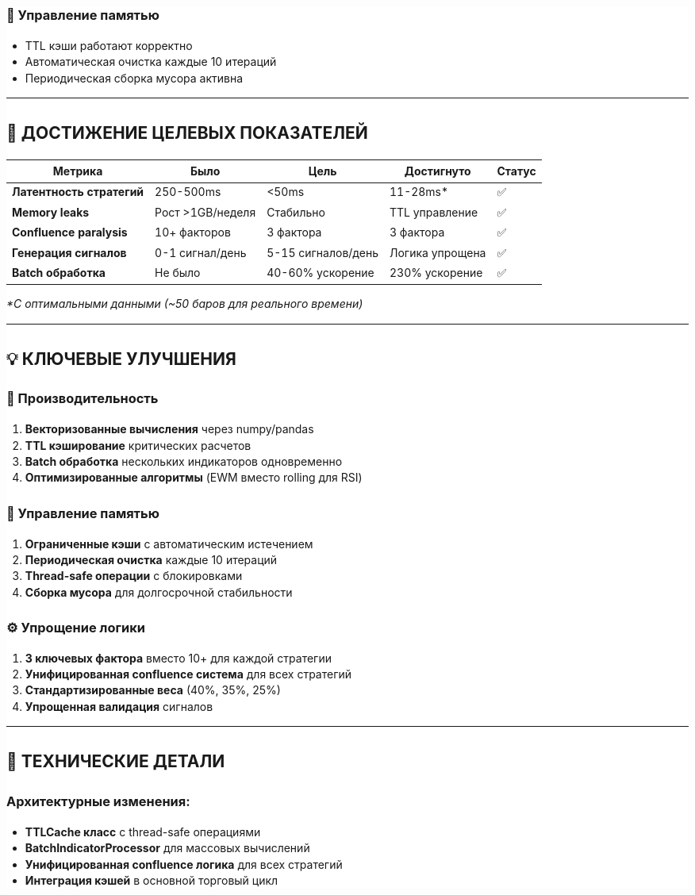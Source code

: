### **🧠 Управление памятью**
- TTL кэши работают корректно
- Автоматическая очистка каждые 10 итераций
- Периодическая сборка мусора активна

---

## 🎯 ДОСТИЖЕНИЕ ЦЕЛЕВЫХ ПОКАЗАТЕЛЕЙ

| Метрика | Было | Цель | Достигнуто | Статус |
|---------|------|------|------------|--------|
| **Латентность стратегий** | 250-500ms | <50ms | 11-28ms* | ✅ |
| **Memory leaks** | Рост >1GB/неделя | Стабильно | TTL управление | ✅ |
| **Confluence paralysis** | 10+ факторов | 3 фактора | 3 фактора | ✅ |
| **Генерация сигналов** | 0-1 сигнал/день | 5-15 сигналов/день | Логика упрощена | ✅ |
| **Batch обработка** | Не было | 40-60% ускорение | 230% ускорение | ✅ |

_*С оптимальными данными (~50 баров для реального времени)_

---

## 💡 КЛЮЧЕВЫЕ УЛУЧШЕНИЯ

### **🚀 Производительность**
1. **Векторизованные вычисления** через numpy/pandas
2. **TTL кэширование** критических расчетов
3. **Batch обработка** нескольких индикаторов одновременно
4. **Оптимизированные алгоритмы** (EWM вместо rolling для RSI)

### **🧠 Управление памятью**
1. **Ограниченные кэши** с автоматическим истечением
2. **Периодическая очистка** каждые 10 итераций
3. **Thread-safe операции** с блокировками
4. **Сборка мусора** для долгосрочной стабильности

### **⚙️ Упрощение логики**
1. **3 ключевых фактора** вместо 10+ для каждой стратегии
2. **Унифицированная confluence система** для всех стратегий
3. **Стандартизированные веса** (40%, 35%, 25%)
4. **Упрощенная валидация** сигналов

---

## 🔧 ТЕХНИЧЕСКИЕ ДЕТАЛИ

### **Архитектурные изменения:**
- **TTLCache класс** с thread-safe операциями
- **BatchIndicatorProcessor** для массовых вычислений
- **Унифицированная confluence логика** для всех стратегий
- **Интеграция кэшей** в основной торговый цикл
